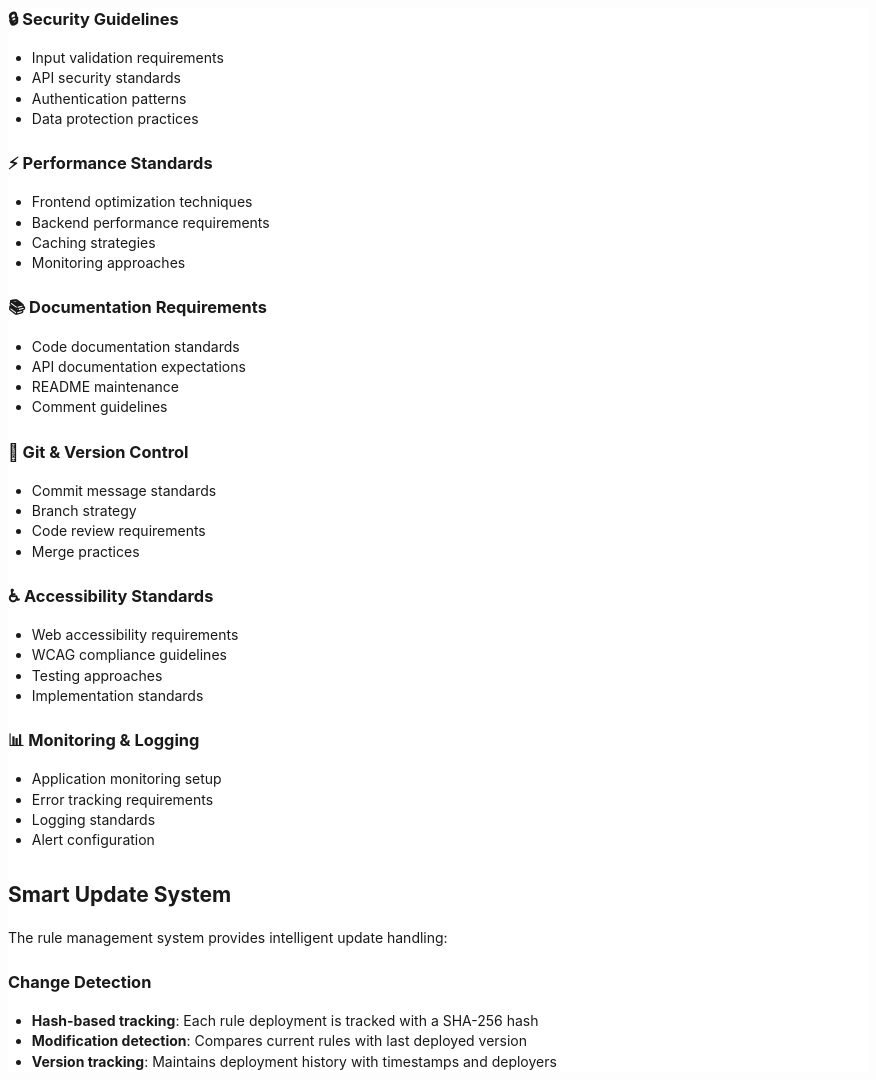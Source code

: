 ### 🔒 Security Guidelines

- Input validation requirements
- API security standards
- Authentication patterns
- Data protection practices

### ⚡ Performance Standards

- Frontend optimization techniques
- Backend performance requirements
- Caching strategies
- Monitoring approaches

### 📚 Documentation Requirements

- Code documentation standards
- API documentation expectations
- README maintenance
- Comment guidelines

### 🔄 Git & Version Control

- Commit message standards
- Branch strategy
- Code review requirements
- Merge practices

### ♿ Accessibility Standards

- Web accessibility requirements
- WCAG compliance guidelines
- Testing approaches
- Implementation standards

### 📊 Monitoring & Logging

- Application monitoring setup
- Error tracking requirements
- Logging standards
- Alert configuration

## Smart Update System

The rule management system provides intelligent update handling:

### Change Detection

- **Hash-based tracking**: Each rule deployment is tracked with a SHA-256 hash
- **Modification detection**: Compares current rules with last deployed version
- **Version tracking**: Maintains deployment history with timestamps and deployers

